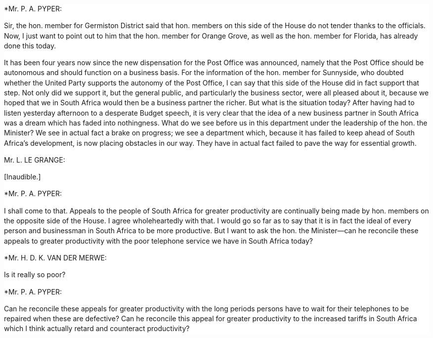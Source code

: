 <speech by="#pyper">

<from>*Mr. <person refersTo="hansard_za">P. A. PYPER</person>:</from>

<p>Sir, the hon. member for Germiston District said that hon. members on this side of the House do not tender thanks to the officials. Now, I just want to point out to him that the hon. member for Orange Grove, as well as the hon. member for Florida, has already done this today.</p>

<p>It has been four years now since the new dispensation for the Post Office was announced, namely that the Post Office should be autonomous and should function on a business basis. For the information of the hon. member for Sunnyside, who doubted whether the United Party supports the autonomy of the Post Office, I can say that this side of the House did in fact support that step. Not only did we support it, but the general public, and particularly the business sector, were all pleased about it, because we hoped that we in South Africa would then be a business partner the richer. But what is the situation today&#x003F; After having had to listen yesterday afternoon to a desperate Budget speech, it is very clear that the idea of a new business partner in South Africa was a dream which has faded into nothingness. What do we see before us in this department under the leadership of the hon. the Minister&#x003F; We see in actual fact a brake on progress; we see a department which, because it has failed to keep ahead of South Africa&#x2019;s development, is now placing obstacles in our way. They have in actual fact failed to pave the way for essential growth.</p>

</speech>

<speech by="#le_grange">

<from>Mr. <person refersTo="hansard_za">L. LE GRANGE</person>:</from>

<p>[Inaudible.]</p>

</speech>

<speech by="#pyper">

<from>*Mr. <person refersTo="hansard_za">P. A. PYPER</person>:</from>

<p>I shall come to that. Appeals to the people of South Africa for greater productivity are continually being made by hon. members on the opposite side of the House. I agree wholeheartedly with that. I would go so far as to say that it is in fact the ideal of every person and businessman in South Africa to be more productive. But I want to ask the hon. the Minister&#x2014;can he reconcile these appeals to greater productivity with the poor telephone service we have in South Africa today&#x003F;</p>

</speech>

<speech by="#van_der_merwe">

<from>*Mr. <person refersTo="hansard_za">H. D. K. VAN DER MERWE</person>:</from>

<p>Is it really so poor&#x003F;</p>

</speech>

<speech by="#pyper">

<from>*Mr. <person refersTo="hansard_za">P. A. PYPER</person>:</from>

<p>Can he reconcile these appeals for greater productivity with the long periods persons have to wait for their telephones to be repaired when these are defective&#x003F; Can he reconcile this appeal for greater productivity to the increased tariffs in South Africa which I think actually retard and counteract productivity&#x003F;</p>
